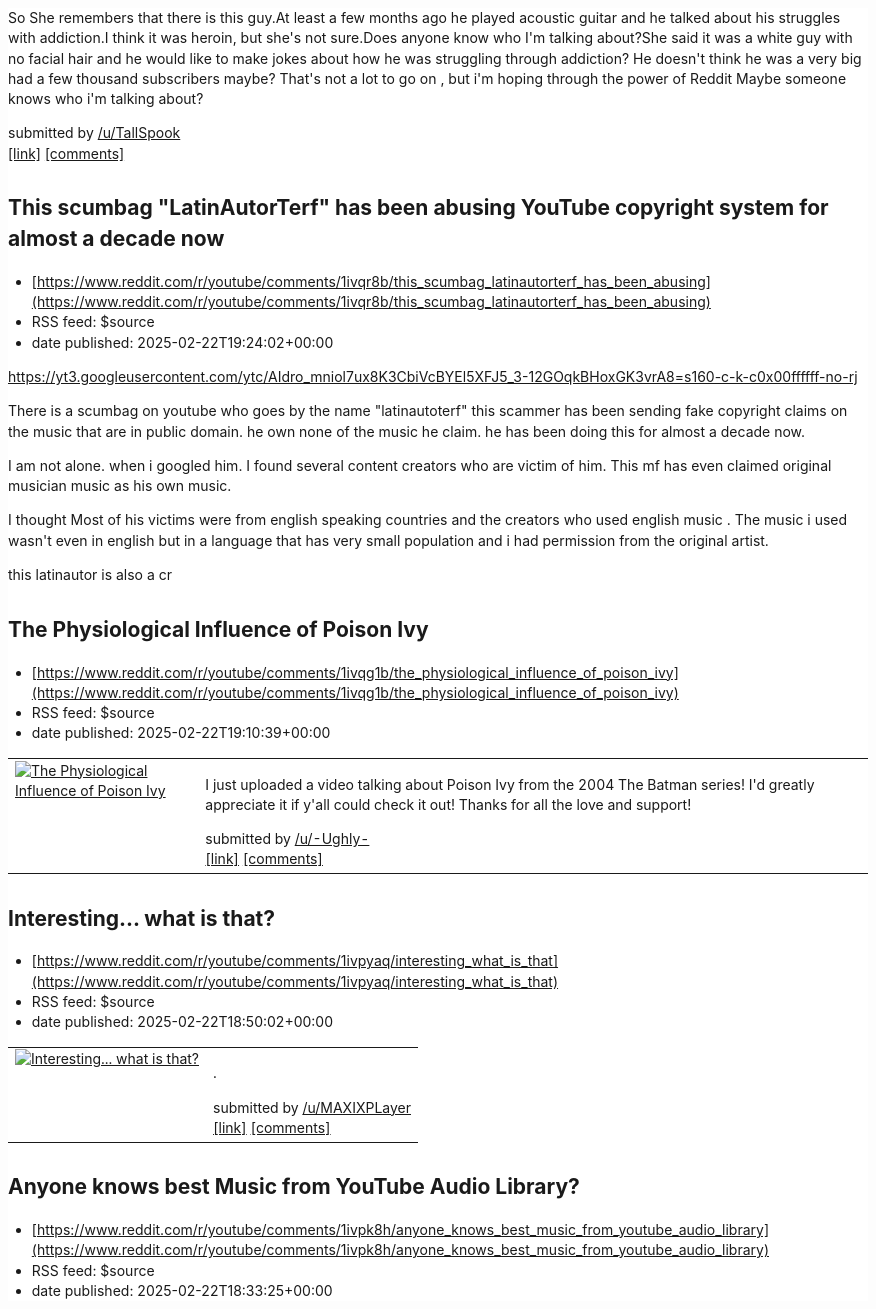 <div class="md"><p>So She remembers that there is this guy.At least a few months ago he played acoustic guitar and he talked about his struggles with addiction.I think it was heroin, but she&#39;s not sure.Does anyone know who I&#39;m talking about?She said it was a white guy with no facial hair and he would like to make jokes about how he was struggling through addiction? He doesn&#39;t think he was a very big had a few thousand subscribers maybe? That&#39;s not a lot to go on , but i&#39;m hoping through the power of Reddit Maybe someone knows who i&#39;m talking about?</p> </div> &#32; submitted by &#32; <a href="https://www.reddit.com/user/TallSpook"> /u/TallSpook </a> <br/> <span><a href="https://www.reddit.com/r/youtube/comments/1ivr94t/trying_to_find_this_guy_on_yt_my_gf_mentioned/">[link]</a></span> &#32; <span><a href="https://www.reddit.com/r/youtube/comments/1ivr94t/trying_to_find_this_guy_on_yt_my_gf_mentioned/">[comments]</a></span>

## This scumbag "LatinAutorTerf" has been abusing YouTube copyright system for almost a decade now
 - [https://www.reddit.com/r/youtube/comments/1ivqr8b/this_scumbag_latinautorterf_has_been_abusing](https://www.reddit.com/r/youtube/comments/1ivqr8b/this_scumbag_latinautorterf_has_been_abusing)
 - RSS feed: $source
 - date published: 2025-02-22T19:24:02+00:00

<div class="md"><p><a href="https://yt3.googleusercontent.com/ytc/AIdro_mniol7ux8K3CbiVcBYEl5XFJ5_3-12GOqkBHoxGK3vrA8=s160-c-k-c0x00ffffff-no-rj">https://yt3.googleusercontent.com/ytc/AIdro_mniol7ux8K3CbiVcBYEl5XFJ5_3-12GOqkBHoxGK3vrA8=s160-c-k-c0x00ffffff-no-rj</a></p> <p>There is a scumbag on youtube who goes by the name &quot;latinautoterf&quot; this scammer has been sending fake copyright claims on the music that are in public domain. he own none of the music he claim. he has been doing this for almost a decade now.</p> <p>I am not alone. when i googled him. I found several content creators who are victim of him. This mf has even claimed original musician music as his own music.</p> <p>I thought Most of his victims were from english speaking countries and the creators who used english music . The music i used wasn&#39;t even in english but in a language that has very small population and i had permission from the original artist.</p> <p>this latinautor is also a cr

## The Physiological Influence of Poison Ivy
 - [https://www.reddit.com/r/youtube/comments/1ivqg1b/the_physiological_influence_of_poison_ivy](https://www.reddit.com/r/youtube/comments/1ivqg1b/the_physiological_influence_of_poison_ivy)
 - RSS feed: $source
 - date published: 2025-02-22T19:10:39+00:00

<table> <tr><td> <a href="https://www.reddit.com/r/youtube/comments/1ivqg1b/the_physiological_influence_of_poison_ivy/"> <img src="https://external-preview.redd.it/g3JbsycofWKAAp-BC6xC2NOjgm65SgUCeg_ZVv5HGe4.jpg?width=320&amp;crop=smart&amp;auto=webp&amp;s=d04fd5f102957d8675a590cfc24ab557f5f75253" alt="The Physiological Influence of Poison Ivy" title="The Physiological Influence of Poison Ivy" /> </a> </td><td> <div class="md"><p>I just uploaded a video talking about Poison Ivy from the 2004 The Batman series! I&#39;d greatly appreciate it if y&#39;all could check it out! Thanks for all the love and support!</p> </div> &#32; submitted by &#32; <a href="https://www.reddit.com/user/-Ughly-"> /u/-Ughly- </a> <br/> <span><a href="https://youtu.be/j0EPpKC5r4A?si=V5ln9qJJnMkY2zIl">[link]</a></span> &#32; <span><a href="https://www.reddit.com/r/youtube/comments/1ivqg1b/the_physiological_influence_of_poison_ivy/">[comments]</a></span> </td></tr></table>

## Interesting... what is that?
 - [https://www.reddit.com/r/youtube/comments/1ivpyaq/interesting_what_is_that](https://www.reddit.com/r/youtube/comments/1ivpyaq/interesting_what_is_that)
 - RSS feed: $source
 - date published: 2025-02-22T18:50:02+00:00

<table> <tr><td> <a href="https://www.reddit.com/r/youtube/comments/1ivpyaq/interesting_what_is_that/"> <img src="https://preview.redd.it/qd79bw0blqke1.jpeg?width=640&amp;crop=smart&amp;auto=webp&amp;s=2ed9830ec84ccfef217356d573713cf44dd4d6eb" alt="Interesting... what is that?" title="Interesting... what is that?" /> </a> </td><td> <div class="md"><p>. </p> </div> &#32; submitted by &#32; <a href="https://www.reddit.com/user/MAXIXPLayer"> /u/MAXIXPLayer </a> <br/> <span><a href="https://i.redd.it/qd79bw0blqke1.jpeg">[link]</a></span> &#32; <span><a href="https://www.reddit.com/r/youtube/comments/1ivpyaq/interesting_what_is_that/">[comments]</a></span> </td></tr></table>

## Anyone knows best Music from YouTube Audio Library?
 - [https://www.reddit.com/r/youtube/comments/1ivpk8h/anyone_knows_best_music_from_youtube_audio_library](https://www.reddit.com/r/youtube/comments/1ivpk8h/anyone_knows_best_music_from_youtube_audio_library)
 - RSS feed: $source
 - date published: 2025-02-22T18:33:25+00:00
